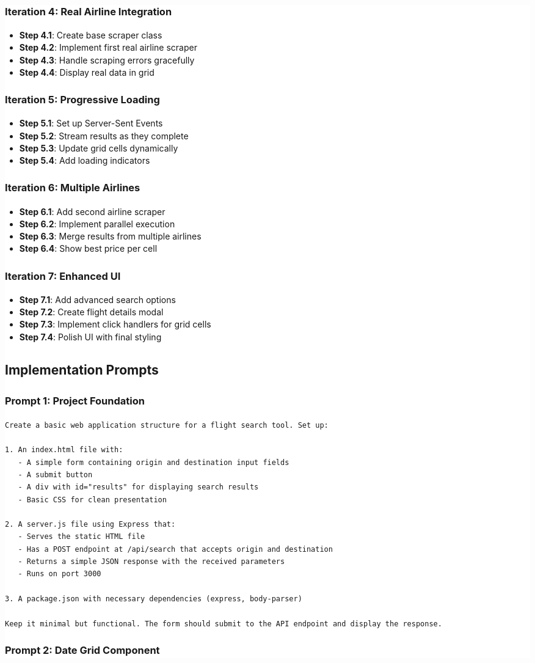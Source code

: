 ### Iteration 4: Real Airline Integration
- **Step 4.1**: Create base scraper class
- **Step 4.2**: Implement first real airline scraper
- **Step 4.3**: Handle scraping errors gracefully
- **Step 4.4**: Display real data in grid

### Iteration 5: Progressive Loading
- **Step 5.1**: Set up Server-Sent Events
- **Step 5.2**: Stream results as they complete
- **Step 5.3**: Update grid cells dynamically
- **Step 5.4**: Add loading indicators

### Iteration 6: Multiple Airlines
- **Step 6.1**: Add second airline scraper
- **Step 6.2**: Implement parallel execution
- **Step 6.3**: Merge results from multiple airlines
- **Step 6.4**: Show best price per cell

### Iteration 7: Enhanced UI
- **Step 7.1**: Add advanced search options
- **Step 7.2**: Create flight details modal
- **Step 7.3**: Implement click handlers for grid cells
- **Step 7.4**: Polish UI with final styling

## Implementation Prompts

### Prompt 1: Project Foundation

```text
Create a basic web application structure for a flight search tool. Set up:

1. An index.html file with:
   - A simple form containing origin and destination input fields
   - A submit button
   - A div with id="results" for displaying search results
   - Basic CSS for clean presentation

2. A server.js file using Express that:
   - Serves the static HTML file
   - Has a POST endpoint at /api/search that accepts origin and destination
   - Returns a simple JSON response with the received parameters
   - Runs on port 3000

3. A package.json with necessary dependencies (express, body-parser)

Keep it minimal but functional. The form should submit to the API endpoint and display the response.
```

### Prompt 2: Date Grid Component
